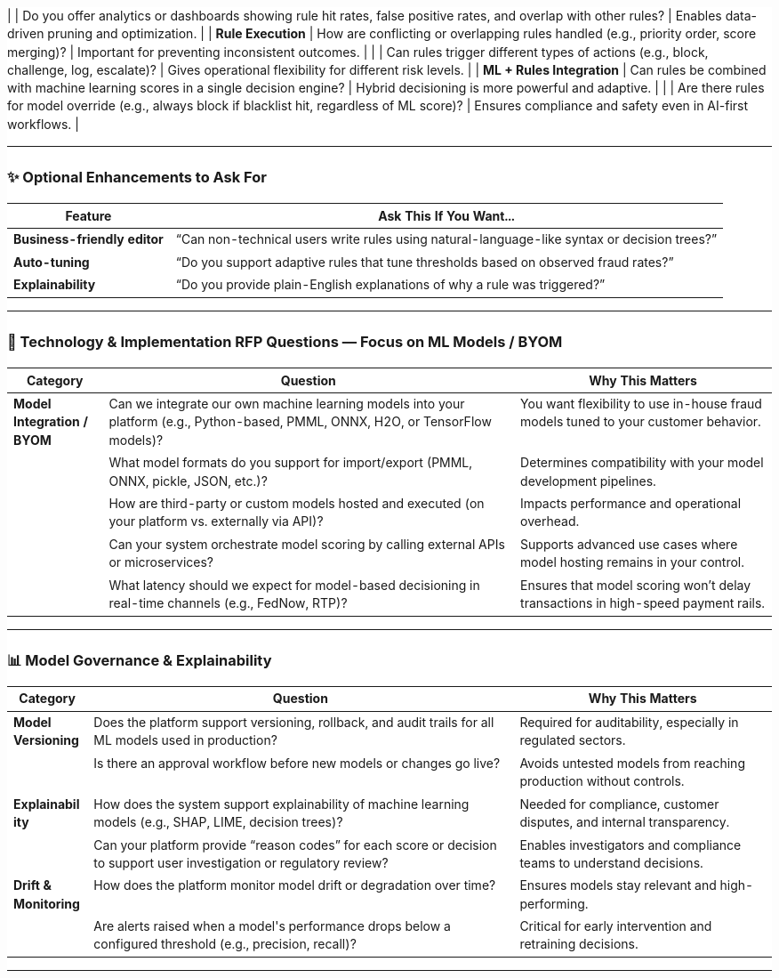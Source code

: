 |                                   | Do you offer analytics or dashboards showing rule hit rates, false positive rates, and overlap with other rules?                       | Enables data-driven pruning and optimization.                                       |
| **Rule Execution**                | How are conflicting or overlapping rules handled (e.g., priority order, score merging)?                                                | Important for preventing inconsistent outcomes.                                     |
|                                   | Can rules trigger different types of actions (e.g., block, challenge, log, escalate)?                                                  | Gives operational flexibility for different risk levels.                            |
| **ML + Rules Integration**        | Can rules be combined with machine learning scores in a single decision engine?                                                        | Hybrid decisioning is more powerful and adaptive.                                   |
|                                   | Are there rules for model override (e.g., always block if blacklist hit, regardless of ML score)?                                      | Ensures compliance and safety even in AI-first workflows.                           |

---

### ✨ Optional Enhancements to Ask For

| **Feature**                  | **Ask This If You Want...**                                                                 |
| ---------------------------- | ------------------------------------------------------------------------------------------- |
| **Business-friendly editor** | “Can non-technical users write rules using natural-language-like syntax or decision trees?” |
| **Auto-tuning**              | “Do you support adaptive rules that tune thresholds based on observed fraud rates?”         |
| **Explainability**           | “Do you provide plain-English explanations of why a rule was triggered?”                    |
---

### 🤖 Technology & Implementation RFP Questions — Focus on ML Models / BYOM

| **Category**                 | **Question**                                                                                                                     | **Why This Matters**                                                               |
| ---------------------------- | -------------------------------------------------------------------------------------------------------------------------------- | ---------------------------------------------------------------------------------- |
| **Model Integration / BYOM** | Can we integrate our own machine learning models into your platform (e.g., Python-based, PMML, ONNX, H2O, or TensorFlow models)? | You want flexibility to use in-house fraud models tuned to your customer behavior. |
|                              | What model formats do you support for import/export (PMML, ONNX, pickle, JSON, etc.)?                                            | Determines compatibility with your model development pipelines.                    |
|                              | How are third-party or custom models hosted and executed (on your platform vs. externally via API)?                              | Impacts performance and operational overhead.                                      |
|                              | Can your system orchestrate model scoring by calling external APIs or microservices?                                             | Supports advanced use cases where model hosting remains in your control.           |
|                              | What latency should we expect for model-based decisioning in real-time channels (e.g., FedNow, RTP)?                             | Ensures that model scoring won’t delay transactions in high-speed payment rails.   |

---

### 📊 Model Governance & Explainability

| **Category**           | **Question**                                                                                                            | **Why This Matters**                                                 |
| ---------------------- | ----------------------------------------------------------------------------------------------------------------------- | -------------------------------------------------------------------- |
| **Model Versioning**   | Does the platform support versioning, rollback, and audit trails for all ML models used in production?                  | Required for auditability, especially in regulated sectors.          |
|                        | Is there an approval workflow before new models or changes go live?                                                     | Avoids untested models from reaching production without controls.    |
| **Explainability**     | How does the system support explainability of machine learning models (e.g., SHAP, LIME, decision trees)?               | Needed for compliance, customer disputes, and internal transparency. |
|                        | Can your platform provide “reason codes” for each score or decision to support user investigation or regulatory review? | Enables investigators and compliance teams to understand decisions.  |
| **Drift & Monitoring** | How does the platform monitor model drift or degradation over time?                                                     | Ensures models stay relevant and high-performing.                    |
|                        | Are alerts raised when a model's performance drops below a configured threshold (e.g., precision, recall)?              | Critical for early intervention and retraining decisions.            |

---